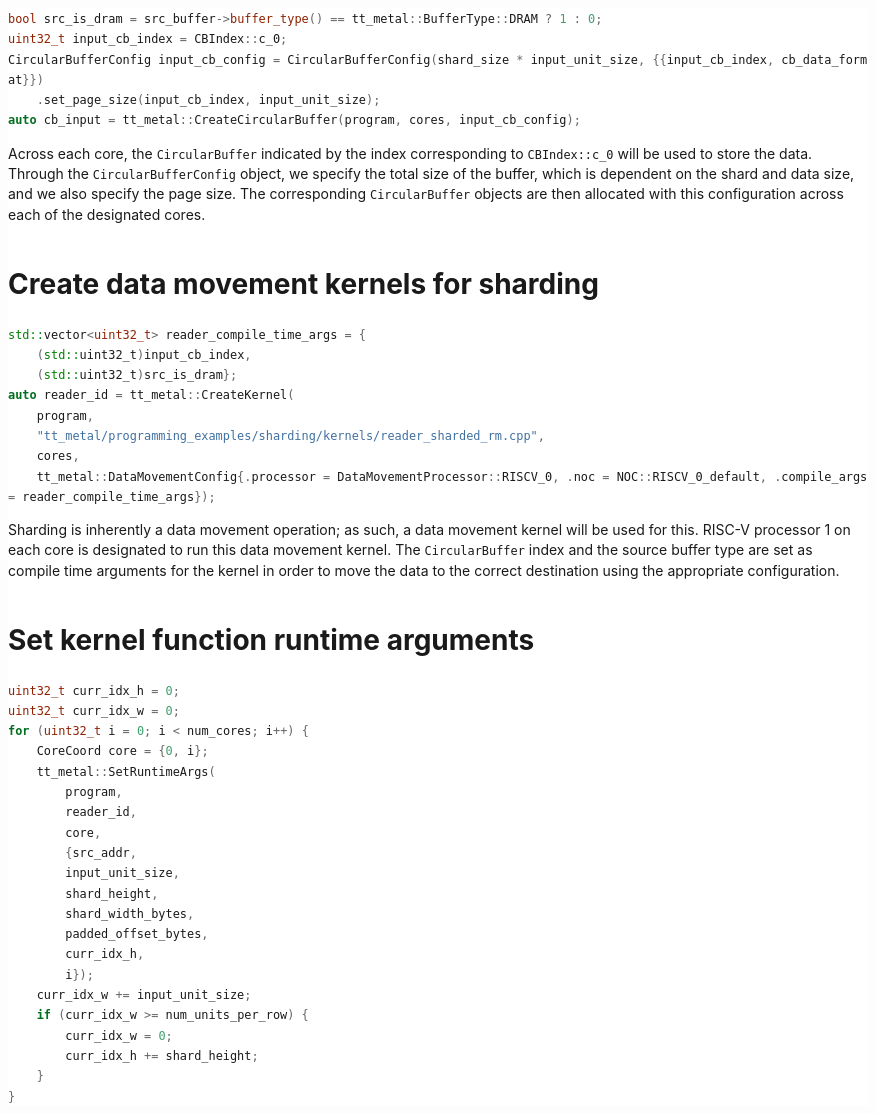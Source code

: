 ``` cpp
bool src_is_dram = src_buffer->buffer_type() == tt_metal::BufferType::DRAM ? 1 : 0;
uint32_t input_cb_index = CBIndex::c_0;
CircularBufferConfig input_cb_config = CircularBufferConfig(shard_size * input_unit_size, {{input_cb_index, cb_data_format}})
    .set_page_size(input_cb_index, input_unit_size);
auto cb_input = tt_metal::CreateCircularBuffer(program, cores, input_cb_config);
```

Across each core, the `CircularBuffer` indicated by the index corresponding to `CBIndex::c_0` will be used to store the data. Through the `CircularBufferConfig` object, we specify the total size of the buffer, which is dependent on the shard and data size, and we also specify the page size.
The corresponding `CircularBuffer` objects are then allocated with this configuration across each of the designated cores.

# Create data movement kernels for sharding

``` cpp
std::vector<uint32_t> reader_compile_time_args = {
    (std::uint32_t)input_cb_index,
    (std::uint32_t)src_is_dram};
auto reader_id = tt_metal::CreateKernel(
    program,
    "tt_metal/programming_examples/sharding/kernels/reader_sharded_rm.cpp",
    cores,
    tt_metal::DataMovementConfig{.processor = DataMovementProcessor::RISCV_0, .noc = NOC::RISCV_0_default, .compile_args = reader_compile_time_args});
```

Sharding is inherently a data movement operation; as such, a data movement kernel will be used for this. RISC-V processor 1 on each core is designated to run this data movement kernel. The `CircularBuffer`
index and the source buffer type are set as compile time arguments for the kernel in order to move the data to the correct destination using the appropriate configuration.

# Set kernel function runtime arguments

``` cpp
uint32_t curr_idx_h = 0;
uint32_t curr_idx_w = 0;
for (uint32_t i = 0; i < num_cores; i++) {
    CoreCoord core = {0, i};
    tt_metal::SetRuntimeArgs(
        program,
        reader_id,
        core,
        {src_addr,
        input_unit_size,
        shard_height,
        shard_width_bytes,
        padded_offset_bytes,
        curr_idx_h,
        i});
    curr_idx_w += input_unit_size;
    if (curr_idx_w >= num_units_per_row) {
        curr_idx_w = 0;
        curr_idx_h += shard_height;
    }
}
```
